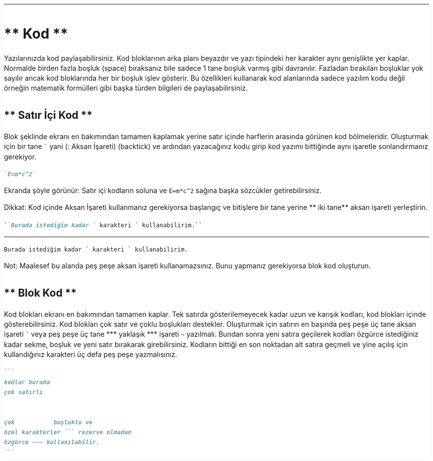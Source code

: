 -------------

# ** Kod **
Yazılarınızda kod paylaşabilirsiniz. Kod bloklarının arka planı beyazdır ve yazı tipindeki her karakter aynı genişlikte yer kaplar. Normalde birden fazla boşluk (space) bıraksanız bile sadece 1 tane boşluk varmış gibi davranılır. Fazladan bırakılan boşluklar yok sayılır ancak kod bloklarında her bir boşluk işlev gösterir. Bu özellikleri kullanarak kod alanlarında sadece yazılım kodu değil örneğin matematik formülleri gibi başka türden bilgileri de paylaşabilirsiniz.

##  ** Satır İçi Kod ** 
Blok şeklinde ekranı en bakımından tamamen kaplamak yerine satır içinde harflerin arasında görünen kod bölmeleridir. Oluşturmak için bir tane `` ` `` yani (: Aksan İşareti) (backtick) ve ardından yazacağınız kodu girip kod yazımı bittiğinde aynı işaretle sonlandırmanız gerekiyor.

```markdown
`E=m*c^2`
```

Ekranda şöyle görünür:
Satır içi kodların soluna ve `E=m*c^2` sağına başka sözcükler getirebilirsiniz.

Dikkat: Kod içinde Aksan İşareti kullanmanız gerekiyorsa başlangıç ve bitişlere bir tane yerine ** iki tane** aksan işareti yerleştirin.

```markdown
``Burada istediğim kadar ` karakteri ` kullanabilirim.``
```
---------
``Burada istediğim kadar ` karakteri ` kullanabilirim.``

Not: Maalesef bu alanda peş peşe aksan işareti kullanamazsınız. Bunu yapmanız gerekiyorsa blok kod oluşturun.

##  ** Blok Kod ** 
Kod blokları ekranı en bakımından tamamen kaplar. Tek satırda gösterilemeyecek kadar uzun ve karışık kodları, kod blokları içinde gösterebilirsiniz. Kod blokları çok satır ve çoklu boşlukları destekler. Oluşturmak için satırın en başında peş peşe üç tane aksan işareti `` ` `` veya peş peşe üç tane *** yaklaşık *** işareti `~` yazılmalı. Bundan sonra yeni satıra geçilerek kodları özgürce istediğiniz kadar sekme, boşluk ve yeni satır bırakarak girebilirsiniz. Kodların bittiği en son noktadan alt satıra geçmeli ve yine açılış için kullandığınız karakteri üç defa peş peşe yazmalısınız.

~~~markdown
```
kodlar burada
çok satırlı


çok           boşluklu ve
özel karakterler ``` rezerve olmadan
özgürce ~~~ kullanılabilir.
```
~~~
